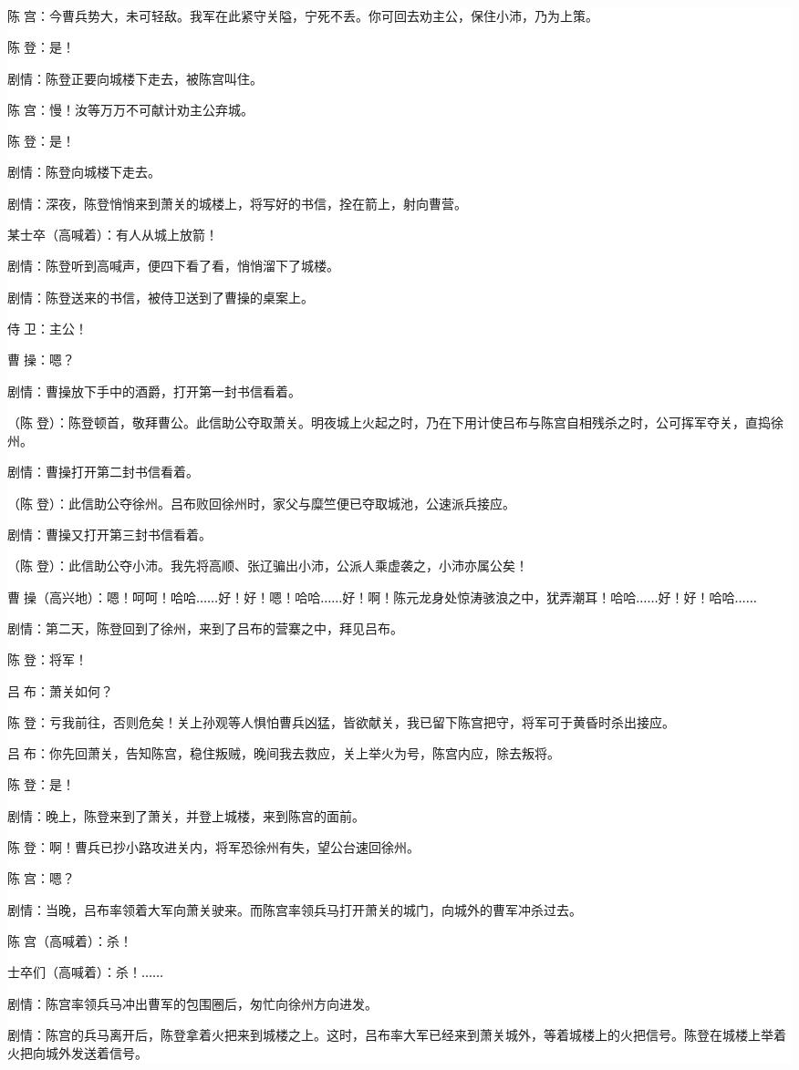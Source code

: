 陈 宫：今曹兵势大，未可轻敌。我军在此紧守关隘，宁死不丢。你可回去劝主公，保住小沛，乃为上策。

陈 登：是！

剧情：陈登正要向城楼下走去，被陈宫叫住。

陈 宫：慢！汝等万万不可献计劝主公弃城。

陈 登：是！

剧情：陈登向城楼下走去。

剧情：深夜，陈登悄悄来到萧关的城楼上，将写好的书信，拴在箭上，射向曹营。

某士卒（高喊着）：有人从城上放箭！

剧情：陈登听到高喊声，便四下看了看，悄悄溜下了城楼。

剧情：陈登送来的书信，被侍卫送到了曹操的桌案上。

侍 卫：主公！

曹 操：嗯？

剧情：曹操放下手中的酒爵，打开第一封书信看着。

（陈 登）：陈登顿首，敬拜曹公。此信助公夺取萧关。明夜城上火起之时，乃在下用计使吕布与陈宫自相残杀之时，公可挥军夺关，直捣徐州。

剧情：曹操打开第二封书信看着。

（陈 登）：此信助公夺徐州。吕布败回徐州时，家父与糜竺便已夺取城池，公速派兵接应。

剧情：曹操又打开第三封书信看着。

（陈 登）：此信助公夺小沛。我先将高顺、张辽骗出小沛，公派人乘虚袭之，小沛亦属公矣！

曹 操（高兴地）：嗯！呵呵！哈哈……好！好！嗯！哈哈……好！啊！陈元龙身处惊涛骇浪之中，犹弄潮耳！哈哈……好！好！哈哈……

剧情：第二天，陈登回到了徐州，来到了吕布的营寨之中，拜见吕布。

陈 登：将军！

吕 布：萧关如何？

陈 登：亏我前往，否则危矣！关上孙观等人惧怕曹兵凶猛，皆欲献关，我已留下陈宫把守，将军可于黄昏时杀出接应。

吕 布：你先回萧关，告知陈宫，稳住叛贼，晚间我去救应，关上举火为号，陈宫内应，除去叛将。

陈 登：是！

剧情：晚上，陈登来到了萧关，并登上城楼，来到陈宫的面前。

陈 登：啊！曹兵已抄小路攻进关内，将军恐徐州有失，望公台速回徐州。

陈 宫：嗯？

剧情：当晚，吕布率领着大军向萧关驶来。而陈宫率领兵马打开萧关的城门，向城外的曹军冲杀过去。

陈 宫（高喊着）：杀！

士卒们（高喊着）：杀！……

剧情：陈宫率领兵马冲出曹军的包围圈后，匆忙向徐州方向进发。

剧情：陈宫的兵马离开后，陈登拿着火把来到城楼之上。这时，吕布率大军已经来到萧关城外，等着城楼上的火把信号。陈登在城楼上举着火把向城外发送着信号。

